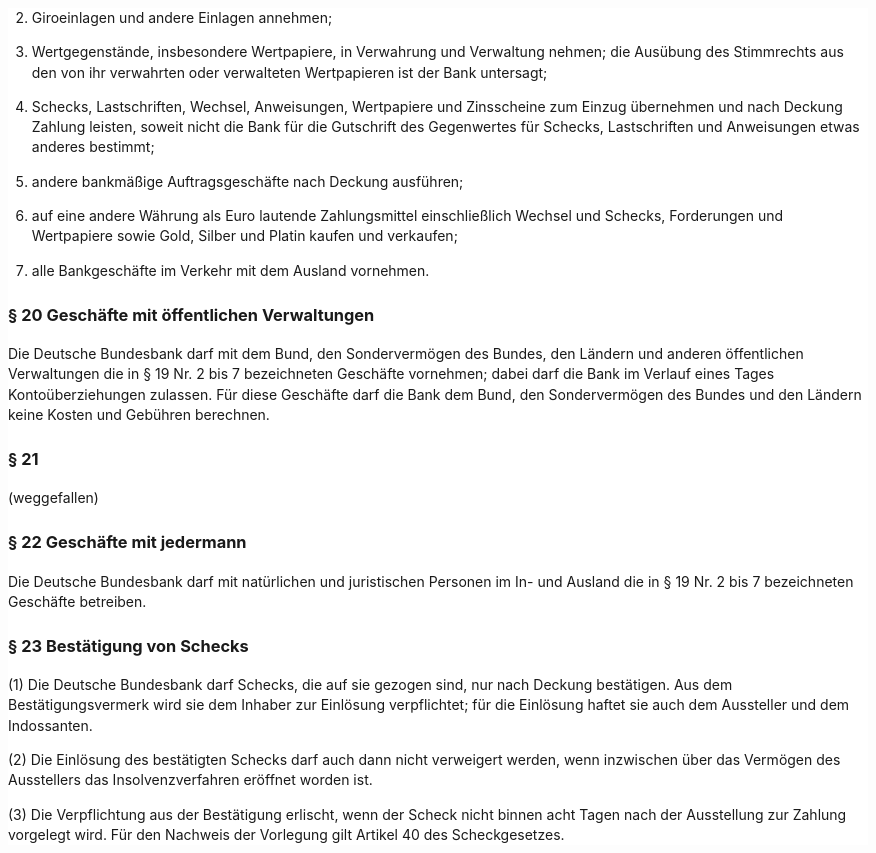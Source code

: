 
2.  Giroeinlagen und andere Einlagen annehmen;


3.  Wertgegenstände, insbesondere Wertpapiere, in Verwahrung und
    Verwaltung nehmen; die Ausübung des Stimmrechts aus den von ihr
    verwahrten oder verwalteten Wertpapieren ist der Bank untersagt;


4.  Schecks, Lastschriften, Wechsel, Anweisungen, Wertpapiere und
    Zinsscheine zum Einzug übernehmen und nach Deckung Zahlung leisten,
    soweit nicht die Bank für die Gutschrift des Gegenwertes für Schecks,
    Lastschriften und Anweisungen etwas anderes bestimmt;


5.  andere bankmäßige Auftragsgeschäfte nach Deckung ausführen;


6.  auf eine andere Währung als Euro lautende Zahlungsmittel
    einschließlich Wechsel und Schecks, Forderungen und Wertpapiere sowie
    Gold, Silber und Platin kaufen und verkaufen;


7.  alle Bankgeschäfte im Verkehr mit dem Ausland vornehmen.

### § 20 Geschäfte mit öffentlichen Verwaltungen

Die Deutsche Bundesbank darf mit dem Bund, den Sondervermögen des
Bundes, den Ländern und anderen öffentlichen Verwaltungen die in § 19
Nr. 2 bis 7 bezeichneten Geschäfte vornehmen; dabei darf die Bank im
Verlauf eines Tages Kontoüberziehungen zulassen. Für diese Geschäfte
darf die Bank dem Bund, den Sondervermögen des Bundes und den Ländern
keine Kosten und Gebühren berechnen.

### § 21

(weggefallen)

### § 22 Geschäfte mit jedermann

Die Deutsche Bundesbank darf mit natürlichen und juristischen Personen
im In- und Ausland die in § 19 Nr. 2 bis 7 bezeichneten Geschäfte
betreiben.

### § 23 Bestätigung von Schecks

(1) Die Deutsche Bundesbank darf Schecks, die auf sie gezogen sind,
nur nach Deckung bestätigen. Aus dem Bestätigungsvermerk wird sie dem
Inhaber zur Einlösung verpflichtet; für die Einlösung haftet sie auch
dem Aussteller und dem Indossanten.

(2) Die Einlösung des bestätigten Schecks darf auch dann nicht
verweigert werden, wenn inzwischen über das Vermögen des Ausstellers
das Insolvenzverfahren eröffnet worden ist.

(3) Die Verpflichtung aus der Bestätigung erlischt, wenn der Scheck
nicht binnen acht Tagen nach der Ausstellung zur Zahlung vorgelegt
wird. Für den Nachweis der Vorlegung gilt Artikel 40 des
Scheckgesetzes.
